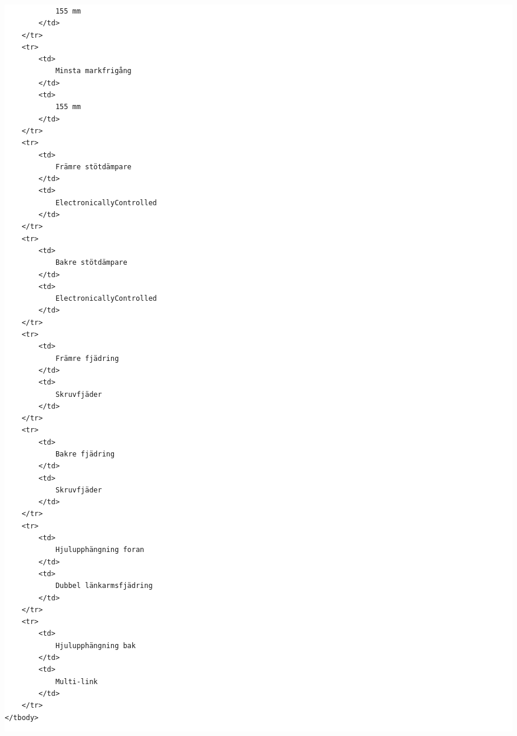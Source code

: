 				155 mm
			</td>
		</tr>
		<tr>
			<td>
				Minsta markfrigång
			</td>
			<td>
				155 mm
			</td>
		</tr>
		<tr>
			<td>
				Främre stötdämpare
			</td>
			<td>
				ElectronicallyControlled
			</td>
		</tr>
		<tr>
			<td>
				Bakre stötdämpare
			</td>
			<td>
				ElectronicallyControlled
			</td>
		</tr>
		<tr>
			<td>
				Främre fjädring
			</td>
			<td>
				Skruvfjäder
			</td>
		</tr>
		<tr>
			<td>
				Bakre fjädring
			</td>
			<td>
				Skruvfjäder
			</td>
		</tr>
		<tr>
			<td>
				Hjulupphängning foran
			</td>
			<td>
				Dubbel länkarmsfjädring
			</td>
		</tr>
		<tr>
			<td>
				Hjulupphängning bak
			</td>
			<td>
				Multi-link
			</td>
		</tr>
	</tbody>
</table>
<table class="table table-striped border">
	<thead>
			<tr>